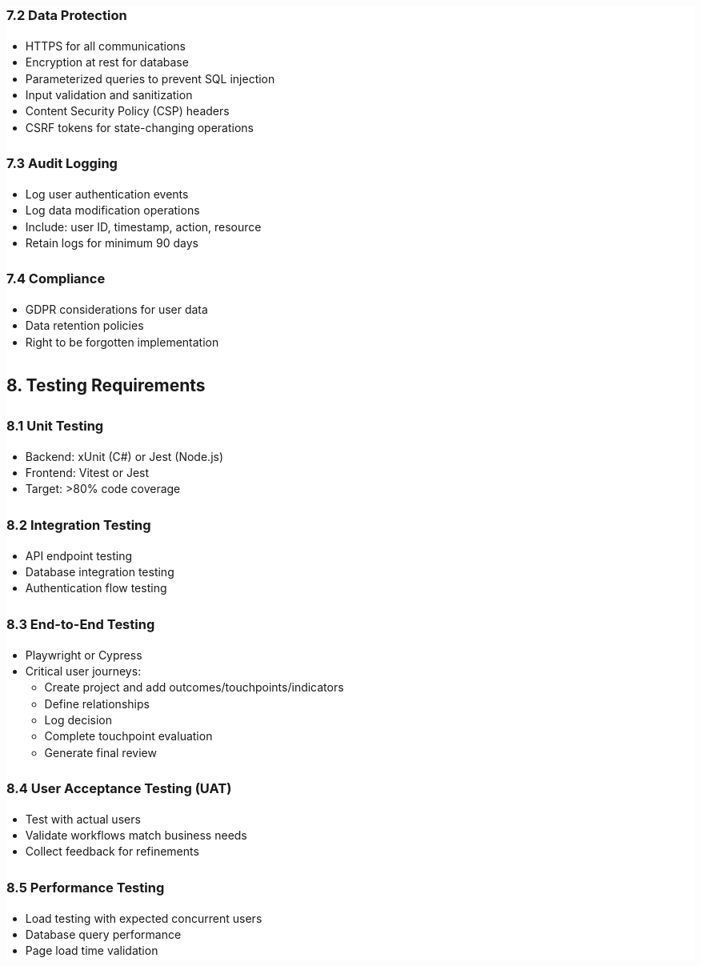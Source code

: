 ### 7.2 Data Protection
- HTTPS for all communications
- Encryption at rest for database
- Parameterized queries to prevent SQL injection
- Input validation and sanitization
- Content Security Policy (CSP) headers
- CSRF tokens for state-changing operations

### 7.3 Audit Logging
- Log user authentication events
- Log data modification operations
- Include: user ID, timestamp, action, resource
- Retain logs for minimum 90 days

### 7.4 Compliance
- GDPR considerations for user data
- Data retention policies
- Right to be forgotten implementation

## 8. Testing Requirements

### 8.1 Unit Testing
- Backend: xUnit (C#) or Jest (Node.js)
- Frontend: Vitest or Jest
- Target: >80% code coverage

### 8.2 Integration Testing
- API endpoint testing
- Database integration testing
- Authentication flow testing

### 8.3 End-to-End Testing
- Playwright or Cypress
- Critical user journeys:
  - Create project and add outcomes/touchpoints/indicators
  - Define relationships
  - Log decision
  - Complete touchpoint evaluation
  - Generate final review

### 8.4 User Acceptance Testing (UAT)
- Test with actual users
- Validate workflows match business needs
- Collect feedback for refinements

### 8.5 Performance Testing
- Load testing with expected concurrent users
- Database query performance
- Page load time validation
